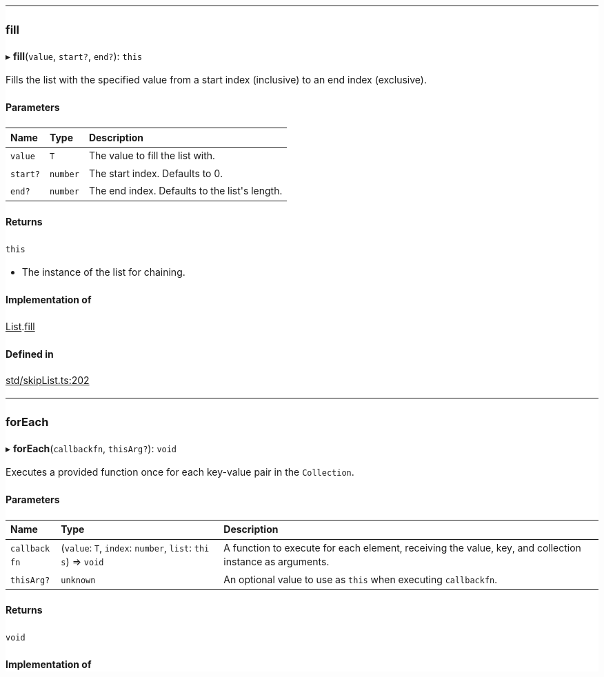 ___

### fill

▸ **fill**(`value`, `start?`, `end?`): `this`

Fills the list with the specified value from a start index (inclusive)
to an end index (exclusive).

#### Parameters

| Name | Type | Description |
| :------ | :------ | :------ |
| `value` | `T` | The value to fill the list with. |
| `start?` | `number` | The start index. Defaults to 0. |
| `end?` | `number` | The end index. Defaults to the list's length. |

#### Returns

`this`

- The instance of the list for chaining.

#### Implementation of

[List](../interfaces/List.md).[fill](../interfaces/List.md#fill)

#### Defined in

[std/skipList.ts:202](https://github.com/havelessbemore/circle-ds/blob/d2834c1/src/std/skipList.ts#L202)

___

### forEach

▸ **forEach**(`callbackfn`, `thisArg?`): `void`

Executes a provided function once for each key-value pair in the `Collection`.

#### Parameters

| Name | Type | Description |
| :------ | :------ | :------ |
| `callbackfn` | (`value`: `T`, `index`: `number`, `list`: `this`) => `void` | A function to execute for each element, receiving the value, key, and collection instance as arguments. |
| `thisArg?` | `unknown` | An optional value to use as `this` when executing `callbackfn`. |

#### Returns

`void`

#### Implementation of
